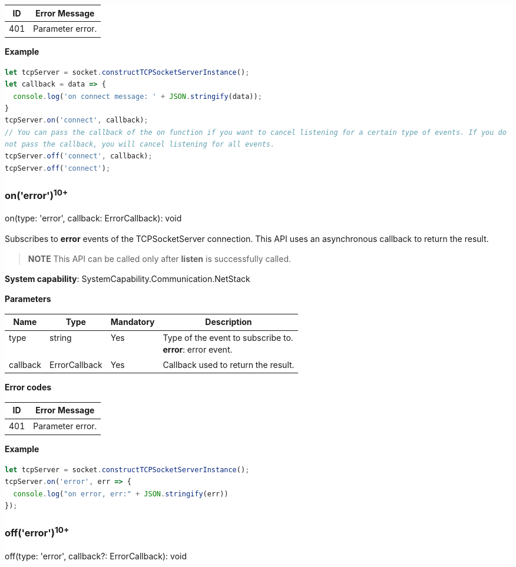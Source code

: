 | ID| Error Message        |
| -------- | ---------------- |
| 401      | Parameter error. |

**Example**

```js
let tcpServer = socket.constructTCPSocketServerInstance();
let callback = data => {
  console.log('on connect message: ' + JSON.stringify(data));
}
tcpServer.on('connect', callback);
// You can pass the callback of the on function if you want to cancel listening for a certain type of events. If you do not pass the callback, you will cancel listening for all events.
tcpServer.off('connect', callback);
tcpServer.off('connect');
```

### on('error')<sup>10+</sup>

on(type: 'error', callback: ErrorCallback): void

Subscribes to **error** events of the TCPSocketServer connection. This API uses an asynchronous callback to return the result.

> **NOTE**
> This API can be called only after **listen** is successfully called.

**System capability**: SystemCapability.Communication.NetStack

**Parameters**

| Name  | Type         | Mandatory| Description                                |
| -------- | ------------- | ---- | ------------------------------------ |
| type     | string        | Yes  | Type of the event to subscribe to.<br/> **error**: error event.|
| callback | ErrorCallback | Yes  | Callback used to return the result.                          |

**Error codes**

| ID| Error Message        |
| -------- | ---------------- |
| 401      | Parameter error. |

**Example**

```js
let tcpServer = socket.constructTCPSocketServerInstance();
tcpServer.on('error', err => {
  console.log("on error, err:" + JSON.stringify(err))
});
```

### off('error')<sup>10+</sup>

off(type: 'error', callback?: ErrorCallback): void
